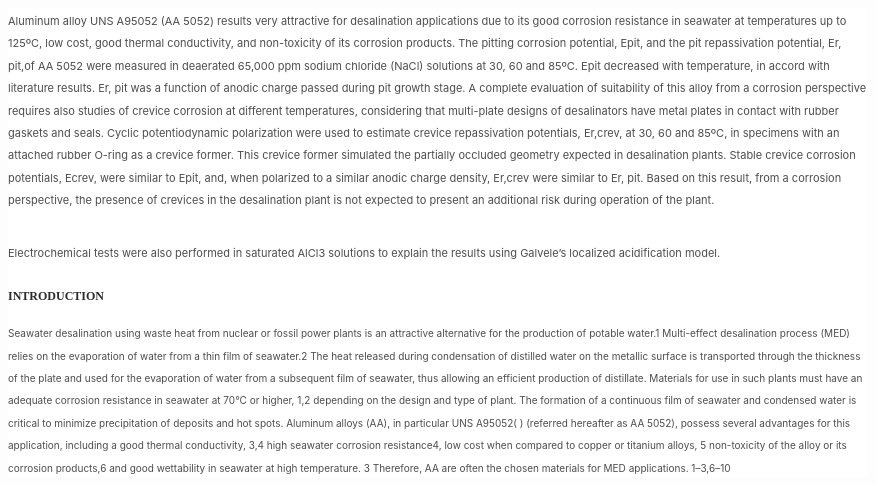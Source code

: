 <p style="margin:1em 0;font-size:18px;line-height:1.5em;font-family:Georgia,Times,'Times New Roman',serif;color:#000000;font-size:16px;line-height:1.4;margin:0 !important;padding:0 !important;margin:8px 0 !important;color:#4D4D4D;font-family:-apple-system, BlinkMacSystemFont, 'Segoe UI', Roboto, Oxygen-Sans, Ubuntu, Cantarell, 'Helvetica Neue', sans-serif;font-weight:400"><span style="font-size:11px">Aluminum alloy UNS A95052 (AA 5052) results very attractive for desalination applications due to its good corrosion resistance in seawater at temperatures up to 125ºC, low cost, good thermal conductivity, and non-toxicity of its corrosion products. The pitting corrosion potential, Epit, and the pit repassivation potential, Er, pit,of AA 5052 were measured in deaerated 65,000 ppm sodium chloride (NaCl) solutions at 30, 60 and 85ºC. Epit decreased with temperature, in accord with literature results. Er, pit was a function of anodic charge passed during pit growth stage. A complete evaluation of suitability of this alloy from a corrosion perspective requires also studies of crevice corrosion at different temperatures, considering that multi-plate designs of desalinators have metal plates in contact with rubber gaskets and seals. Cyclic potentiodynamic polarization were used to estimate crevice repassivation potentials, Er,crev, at 30, 60 and 85ºC, in specimens with an attached rubber O-ring as a crevice former. This crevice former simulated the partially occluded geometry expected in desalination plants. Stable crevice corrosion potentials, Ecrev, were similar to Epit, and, when polarized to a similar anodic charge density, Er,crev were similar to Er, pit. Based on this result, from a corrosion perspective, the presence of crevices in the desalination plant is not expected to present an additional risk during operation of the plant. </span>​<br>​</p>
</div></td>
<td width="50%" style="vertical-align:top;vertical-align:top"><div>
<p style="margin:1em 0;font-size:18px;line-height:1.5em;font-family:Georgia,Times,'Times New Roman',serif;color:#000000;font-size:16px;line-height:1.4;margin:0 !important;padding:0 !important;margin:8px 0 !important;color:#4D4D4D;font-family:-apple-system, BlinkMacSystemFont, 'Segoe UI', Roboto, Oxygen-Sans, Ubuntu, Cantarell, 'Helvetica Neue', sans-serif;font-weight:400"><span style="font-size:11px">Electrochemical tests were also performed in saturated AlCl3 solutions to explain the results using Galvele’s localized acidification model. </span></p>
<h1 style="font-weight:bold;font-style:normal;font-size:1em;margin:0;font-size:2em;font-family:Arial,-apple-system,BlinkMacSystemFont,'Segoe UI',Roboto,Oxygen-Sans,Ubuntu,Cantarell,'Helvetica Neue',sans-serif;color:#000000;line-height:1.5;margin:0 !important;padding:0 !important;color:#2C2C2C;font-family:Charter, Georgia, Times, 'Times New Roman', serif;font-weight:700"><span style="font-size:12px">INTRODUCTION
</span></h1>
<p style="margin:1em 0;font-size:18px;line-height:1.5em;font-family:Georgia,Times,'Times New Roman',serif;color:#000000;font-size:16px;line-height:1.4;margin:0 !important;padding:0 !important;margin:8px 0 !important;color:#4D4D4D;font-family:-apple-system, BlinkMacSystemFont, 'Segoe UI', Roboto, Oxygen-Sans, Ubuntu, Cantarell, 'Helvetica Neue', sans-serif;font-weight:400"><span style="font-size:10px">Seawater desalination using waste heat from nuclear or fossil power plants is an attractive alternative for the production of potable water.1 Multi-effect desalination process (MED) relies on the evaporation of water from a thin film of seawater.2 The heat released during condensation of distilled water on the metallic surface is transported through the thickness of the plate and used for the evaporation of water from a subsequent film of seawater, thus allowing an efficient production of distillate. Materials for use in such plants must have an adequate corrosion resistance in seawater at 70°C or higher, 1,2 depending on the design and type of plant. The formation of a continuous film of seawater and condensed water is critical to minimize precipitation of deposits and hot spots. Aluminum alloys (AA), in particular UNS A95052( ) (referred hereafter as AA 5052), possess several advantages for this application, including a good thermal conductivity, 3,4 high seawater corrosion resistance4, low cost when compared to copper or titanium alloys, 5 non-toxicity of the alloy or its corrosion products,6 and good wettability in seawater at high temperature. 3 Therefore, AA are often the chosen materials for MED applications. 1–3,6–10 </span></p>